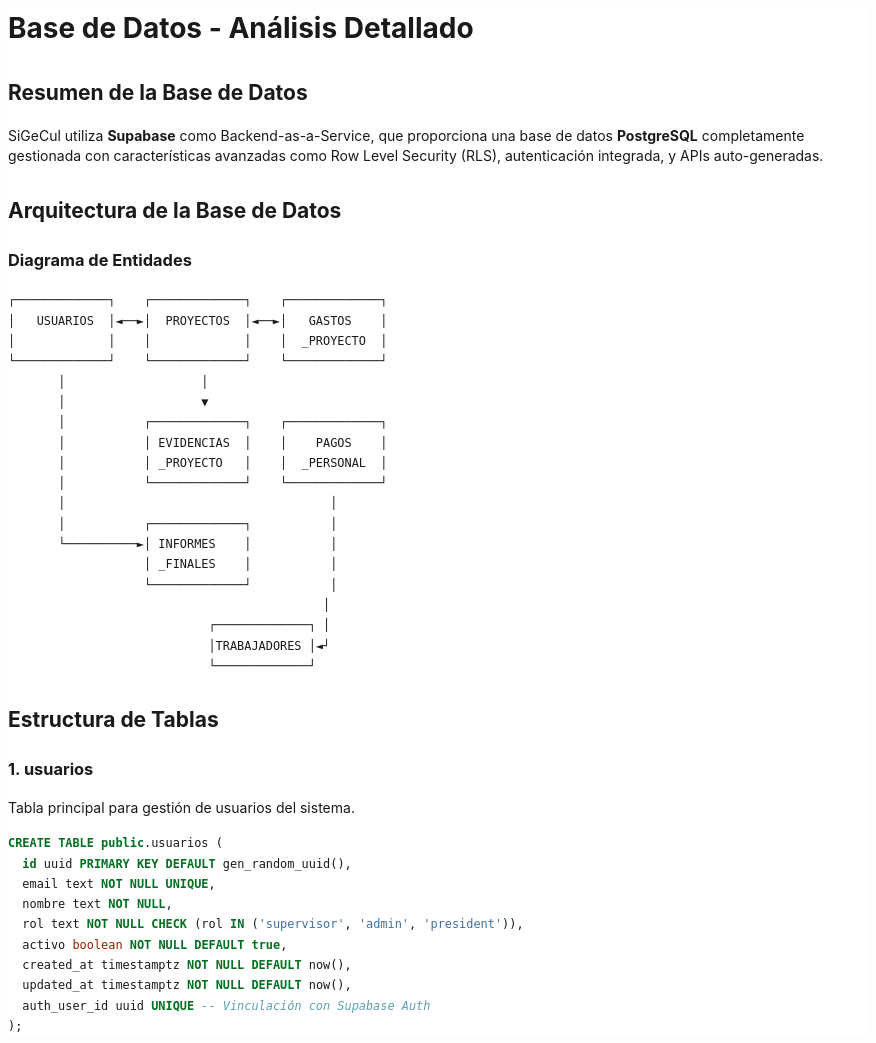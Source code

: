 # Base de Datos - Análisis Detallado

## Resumen de la Base de Datos

SiGeCul utiliza **Supabase** como Backend-as-a-Service, que proporciona una base de datos **PostgreSQL** completamente gestionada con características avanzadas como Row Level Security (RLS), autenticación integrada, y APIs auto-generadas.

## Arquitectura de la Base de Datos

### Diagrama de Entidades
```
┌─────────────┐    ┌─────────────┐    ┌─────────────┐
│   USUARIOS  │◄──►│  PROYECTOS  │◄──►│   GASTOS    │
│             │    │             │    │  _PROYECTO  │
└─────────────┘    └─────────────┘    └─────────────┘
       │                   │                   
       │                   ▼                   
       │           ┌─────────────┐    ┌─────────────┐
       │           │ EVIDENCIAS  │    │    PAGOS    │
       │           │ _PROYECTO   │    │  _PERSONAL  │
       │           └─────────────┘    └─────────────┘
       │                                     │
       │           ┌─────────────┐           │
       └──────────►│ INFORMES    │           │
                   │ _FINALES    │           │
                   └─────────────┘           │
                                            │
                            ┌─────────────┐ │
                            │TRABAJADORES │◄┘
                            └─────────────┘
```

## Estructura de Tablas

### 1. usuarios
Tabla principal para gestión de usuarios del sistema.

```sql
CREATE TABLE public.usuarios (
  id uuid PRIMARY KEY DEFAULT gen_random_uuid(),
  email text NOT NULL UNIQUE,
  nombre text NOT NULL,
  rol text NOT NULL CHECK (rol IN ('supervisor', 'admin', 'president')),
  activo boolean NOT NULL DEFAULT true,
  created_at timestamptz NOT NULL DEFAULT now(),
  updated_at timestamptz NOT NULL DEFAULT now(),
  auth_user_id uuid UNIQUE -- Vinculación con Supabase Auth
);
```
